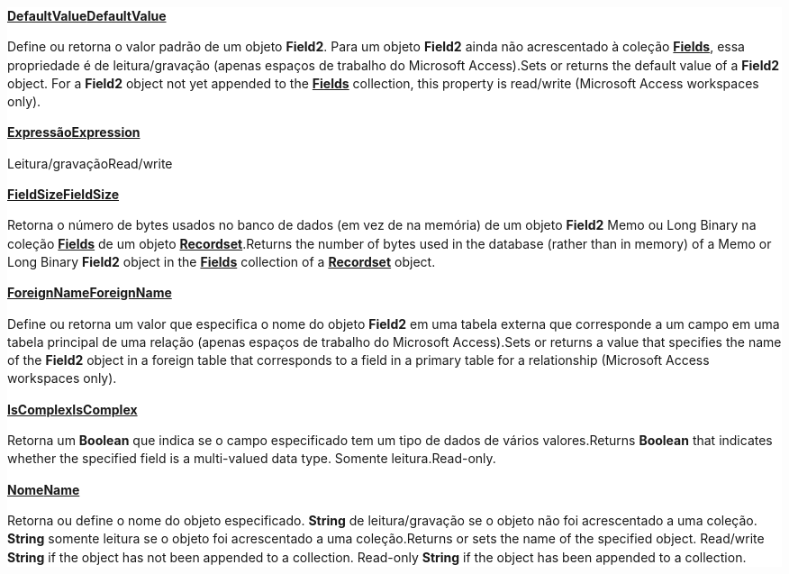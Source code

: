 <td><p><span data-ttu-id="5fdc7-138"><strong><a href="field2-defaultvalue-property-dao.md">DefaultValue</a></strong></span><span class="sxs-lookup"><span data-stu-id="5fdc7-138"><strong><a href="field2-defaultvalue-property-dao.md">DefaultValue</a></strong></span></span></p></td>
<td><p><span data-ttu-id="5fdc7-p106">Define ou retorna o valor padrão de um objeto <strong>Field2</strong>. Para um objeto <strong>Field2</strong> ainda não acrescentado à coleção <strong><a href="fields-collection-dao.md">Fields</a></strong>, essa propriedade é de leitura/gravação (apenas espaços de trabalho do Microsoft Access).</span><span class="sxs-lookup"><span data-stu-id="5fdc7-p106">Sets or returns the default value of a <strong>Field2</strong> object. For a <strong>Field2</strong> object not yet appended to the <strong><a href="fields-collection-dao.md">Fields</a></strong> collection, this property is read/write (Microsoft Access workspaces only).</span></span></p></td>
</tr>
<tr class="even">
<td><p><span data-ttu-id="5fdc7-141"><strong><a href="field2-expression-property-dao.md">Expressão</a></strong></span><span class="sxs-lookup"><span data-stu-id="5fdc7-141"><strong><a href="field2-expression-property-dao.md">Expression</a></strong></span></span></p></td>
<td><p><span data-ttu-id="5fdc7-142">Leitura/gravação</span><span class="sxs-lookup"><span data-stu-id="5fdc7-142">Read/write</span></span></p></td>
</tr>
<tr class="odd">
<td><p><span data-ttu-id="5fdc7-143"><strong><a href="field2-fieldsize-property-dao.md">FieldSize</a></strong></span><span class="sxs-lookup"><span data-stu-id="5fdc7-143"><strong><a href="field2-fieldsize-property-dao.md">FieldSize</a></strong></span></span></p></td>
<td><p><span data-ttu-id="5fdc7-144">Retorna o número de bytes usados no banco de dados (em vez de na memória) de um objeto <strong>Field2</strong> Memo ou Long Binary na coleção <strong><a href="fields-collection-dao.md">Fields</a></strong> de um objeto <strong><a href="recordset-object-dao.md">Recordset</a></strong>.</span><span class="sxs-lookup"><span data-stu-id="5fdc7-144">Returns the number of bytes used in the database (rather than in memory) of a Memo or Long Binary <strong>Field2</strong> object in the <strong><a href="fields-collection-dao.md">Fields</a></strong> collection of a <strong><a href="recordset-object-dao.md">Recordset</a></strong> object.</span></span></p></td>
</tr>
<tr class="even">
<td><p><span data-ttu-id="5fdc7-145"><strong><a href="field2-foreignname-property-dao.md">ForeignName</a></strong></span><span class="sxs-lookup"><span data-stu-id="5fdc7-145"><strong><a href="field2-foreignname-property-dao.md">ForeignName</a></strong></span></span></p></td>
<td><p><span data-ttu-id="5fdc7-146">Define ou retorna um valor que especifica o nome do objeto <strong>Field2</strong> em uma tabela externa que corresponde a um campo em uma tabela principal de uma relação (apenas espaços de trabalho do Microsoft Access).</span><span class="sxs-lookup"><span data-stu-id="5fdc7-146">Sets or returns a value that specifies the name of the <strong>Field2</strong> object in a foreign table that corresponds to a field in a primary table for a relationship (Microsoft Access workspaces only).</span></span></p></td>
</tr>
<tr class="odd">
<td><p><span data-ttu-id="5fdc7-147"><strong><a href="field2-iscomplex-property-dao.md">IsComplex</a></strong></span><span class="sxs-lookup"><span data-stu-id="5fdc7-147"><strong><a href="field2-iscomplex-property-dao.md">IsComplex</a></strong></span></span></p></td>
<td><p><span data-ttu-id="5fdc7-148">Retorna um <strong>Boolean</strong> que indica se o campo especificado tem um tipo de dados de vários valores.</span><span class="sxs-lookup"><span data-stu-id="5fdc7-148">Returns <strong>Boolean</strong> that indicates whether the specified field is a multi-valued data type.</span></span> <span data-ttu-id="5fdc7-149">Somente leitura.</span><span class="sxs-lookup"><span data-stu-id="5fdc7-149">Read-only.</span></span></p></td>
</tr>
<tr class="even">
<td><p><span data-ttu-id="5fdc7-150"><strong><a href="field2-name-property-dao.md">Nome</a></strong></span><span class="sxs-lookup"><span data-stu-id="5fdc7-150"><strong><a href="field2-name-property-dao.md">Name</a></strong></span></span></p></td>
<td><p><span data-ttu-id="5fdc7-p108">Retorna ou define o nome do objeto especificado. <strong>String</strong> de leitura/gravação se o objeto não foi acrescentado a uma coleção. <strong>String</strong> somente leitura se o objeto foi acrescentado a uma coleção.</span><span class="sxs-lookup"><span data-stu-id="5fdc7-p108">Returns or sets the name of the specified object. Read/write <strong>String</strong> if the object has not been appended to a collection. Read-only <strong>String</strong> if the object has been appended to a collection.</span></span></p></td>
</tr>
<tr class="odd">